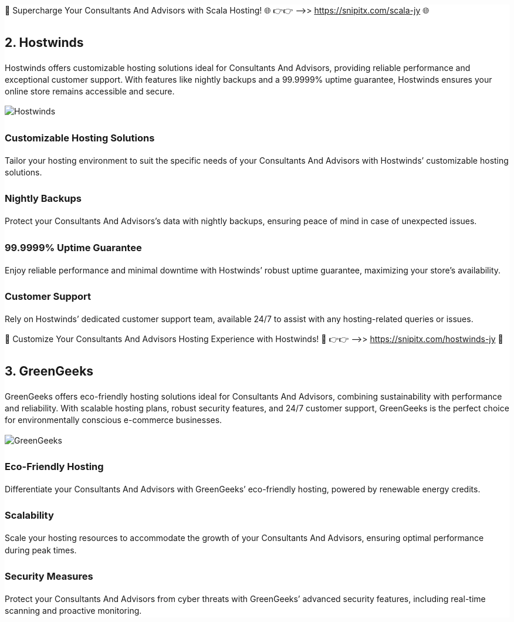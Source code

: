 🚀 Supercharge Your Consultants And Advisors with Scala Hosting! 🌐
👉👉 -->> https://snipitx.com/scala-jy 🌐

## 2. Hostwinds

Hostwinds offers customizable hosting solutions ideal for Consultants And Advisors, providing reliable performance and exceptional customer support. With features like nightly backups and a 99.9999% uptime guarantee, Hostwinds ensures your online store remains accessible and secure.

![Hostwinds](https://i.imgur.com/53aSNXx.jpeg "Hostwinds Hosting")

### Customizable Hosting Solutions
Tailor your hosting environment to suit the specific needs of your Consultants And Advisors with Hostwinds’ customizable hosting solutions.

### Nightly Backups
Protect your Consultants And Advisors’s data with nightly backups, ensuring peace of mind in case of unexpected issues.

### 99.9999% Uptime Guarantee
Enjoy reliable performance and minimal downtime with Hostwinds’ robust uptime guarantee, maximizing your store’s availability.

### Customer Support
Rely on Hostwinds’ dedicated customer support team, available 24/7 to assist with any hosting-related queries or issues.

🌟 Customize Your Consultants And Advisors Hosting Experience with Hostwinds! 🚀
👉👉 -->> https://snipitx.com/hostwinds-jy 🚀


## 3. GreenGeeks

GreenGeeks offers eco-friendly hosting solutions ideal for Consultants And Advisors, combining sustainability with performance and reliability. With scalable hosting plans, robust security features, and 24/7 customer support, GreenGeeks is the perfect choice for environmentally conscious e-commerce businesses.

![GreenGeeks](https://i.imgur.com/eEwuntu.jpg "GreenGeeks Hosting")

### Eco-Friendly Hosting
Differentiate your Consultants And Advisors with GreenGeeks’ eco-friendly hosting, powered by renewable energy credits.

### Scalability
Scale your hosting resources to accommodate the growth of your Consultants And Advisors, ensuring optimal performance during peak times.

### Security Measures
Protect your Consultants And Advisors from cyber threats with GreenGeeks’ advanced security features, including real-time scanning and proactive monitoring.

